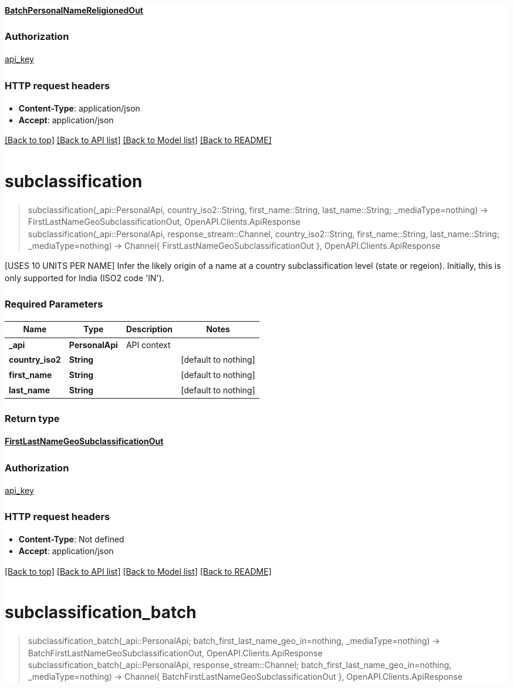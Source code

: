 [**BatchPersonalNameReligionedOut**](BatchPersonalNameReligionedOut.md)

### Authorization

[api_key](../README.md#api_key)

### HTTP request headers

 - **Content-Type**: application/json
 - **Accept**: application/json

[[Back to top]](#) [[Back to API list]](../README.md#api-endpoints) [[Back to Model list]](../README.md#models) [[Back to README]](../README.md)

# **subclassification**
> subclassification(_api::PersonalApi, country_iso2::String, first_name::String, last_name::String; _mediaType=nothing) -> FirstLastNameGeoSubclassificationOut, OpenAPI.Clients.ApiResponse <br/>
> subclassification(_api::PersonalApi, response_stream::Channel, country_iso2::String, first_name::String, last_name::String; _mediaType=nothing) -> Channel{ FirstLastNameGeoSubclassificationOut }, OpenAPI.Clients.ApiResponse

[USES 10 UNITS PER NAME] Infer the likely origin of a name at a country subclassification level (state or regeion). Initially, this is only supported for India (ISO2 code 'IN').

### Required Parameters

Name | Type | Description  | Notes
------------- | ------------- | ------------- | -------------
 **_api** | **PersonalApi** | API context | 
**country_iso2** | **String**|  | [default to nothing]
**first_name** | **String**|  | [default to nothing]
**last_name** | **String**|  | [default to nothing]

### Return type

[**FirstLastNameGeoSubclassificationOut**](FirstLastNameGeoSubclassificationOut.md)

### Authorization

[api_key](../README.md#api_key)

### HTTP request headers

 - **Content-Type**: Not defined
 - **Accept**: application/json

[[Back to top]](#) [[Back to API list]](../README.md#api-endpoints) [[Back to Model list]](../README.md#models) [[Back to README]](../README.md)

# **subclassification_batch**
> subclassification_batch(_api::PersonalApi; batch_first_last_name_geo_in=nothing, _mediaType=nothing) -> BatchFirstLastNameGeoSubclassificationOut, OpenAPI.Clients.ApiResponse <br/>
> subclassification_batch(_api::PersonalApi, response_stream::Channel; batch_first_last_name_geo_in=nothing, _mediaType=nothing) -> Channel{ BatchFirstLastNameGeoSubclassificationOut }, OpenAPI.Clients.ApiResponse

